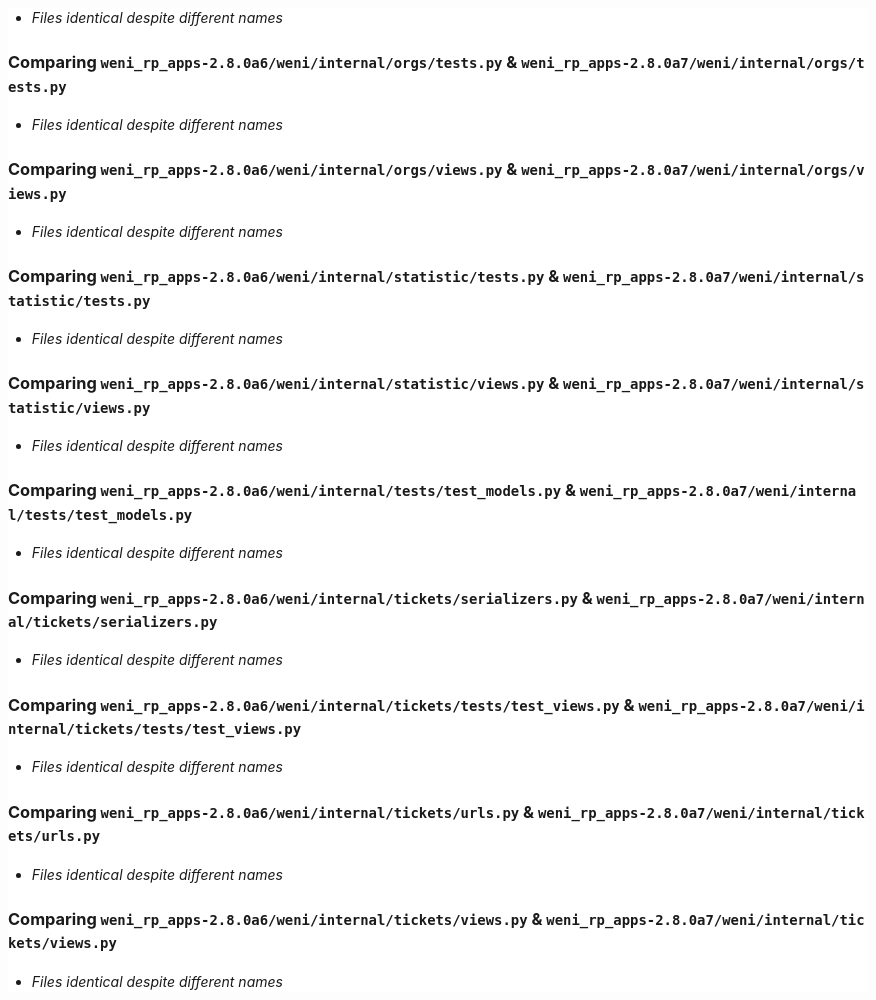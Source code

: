  * *Files identical despite different names*

### Comparing `weni_rp_apps-2.8.0a6/weni/internal/orgs/tests.py` & `weni_rp_apps-2.8.0a7/weni/internal/orgs/tests.py`

 * *Files identical despite different names*

### Comparing `weni_rp_apps-2.8.0a6/weni/internal/orgs/views.py` & `weni_rp_apps-2.8.0a7/weni/internal/orgs/views.py`

 * *Files identical despite different names*

### Comparing `weni_rp_apps-2.8.0a6/weni/internal/statistic/tests.py` & `weni_rp_apps-2.8.0a7/weni/internal/statistic/tests.py`

 * *Files identical despite different names*

### Comparing `weni_rp_apps-2.8.0a6/weni/internal/statistic/views.py` & `weni_rp_apps-2.8.0a7/weni/internal/statistic/views.py`

 * *Files identical despite different names*

### Comparing `weni_rp_apps-2.8.0a6/weni/internal/tests/test_models.py` & `weni_rp_apps-2.8.0a7/weni/internal/tests/test_models.py`

 * *Files identical despite different names*

### Comparing `weni_rp_apps-2.8.0a6/weni/internal/tickets/serializers.py` & `weni_rp_apps-2.8.0a7/weni/internal/tickets/serializers.py`

 * *Files identical despite different names*

### Comparing `weni_rp_apps-2.8.0a6/weni/internal/tickets/tests/test_views.py` & `weni_rp_apps-2.8.0a7/weni/internal/tickets/tests/test_views.py`

 * *Files identical despite different names*

### Comparing `weni_rp_apps-2.8.0a6/weni/internal/tickets/urls.py` & `weni_rp_apps-2.8.0a7/weni/internal/tickets/urls.py`

 * *Files identical despite different names*

### Comparing `weni_rp_apps-2.8.0a6/weni/internal/tickets/views.py` & `weni_rp_apps-2.8.0a7/weni/internal/tickets/views.py`

 * *Files identical despite different names*
